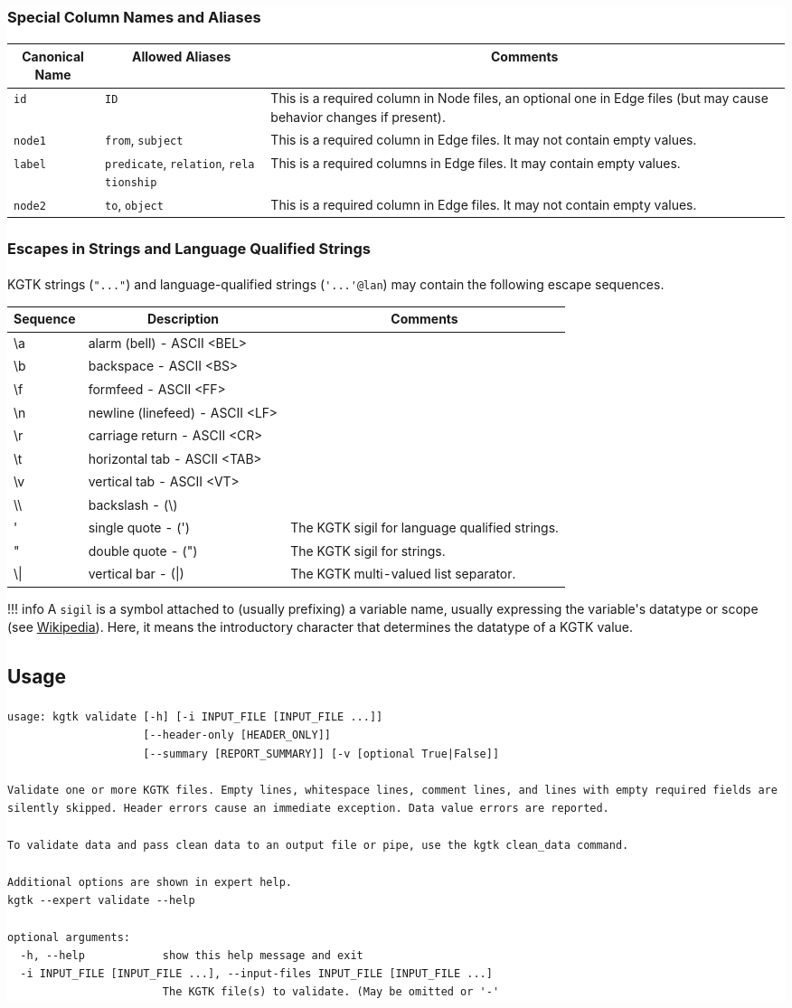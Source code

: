 ### Special Column Names and Aliases

| Canonical Name | Allowed Aliases | Comments |
| -------------- | --------------- | -------- |
| `id`           | `ID`            | This is a required column in Node files, an optional one in Edge files (but may cause behavior changes if present). |
| `node1`        | `from`, `subject` | This is a required column in Edge files. It may not contain empty values. |
| `label`        | `predicate`, `relation`, `relationship` | This is a required columns in Edge files. It may contain empty values. |
| `node2`        | `to`, `object` | This is a required column in Edge files. It may not contain empty values. |

### Escapes in Strings and Language Qualified Strings

KGTK strings (`"..."`) and language-qualified strings (`'...'@lan`) may contain
the following escape sequences.

| Sequence | Description | Comments |
| -------- | ----------- |  ------- |
| \a       | alarm (bell) - ASCII &lt;BEL&gt; | |
| \b       | backspace - ASCII &lt;BS&gt; | |
| \f       | formfeed - ASCII &lt;FF&gt; | |
| \n       | newline (linefeed) - ASCII &lt;LF&gt; | |
| \r       | carriage return - ASCII &lt;CR&gt; | |
| \t       | horizontal tab - ASCII &lt;TAB&gt; | |
| \v       | vertical tab - ASCII &lt;VT&gt; | |
| \\\\       | backslash - (\\) | |
| \'       | single quote - (') | The KGTK sigil for language qualified strings. |
| \"       | double quote - (") | The KGTK sigil for strings. |
| \\\|       | vertical bar - (\|) | The KGTK multi-valued list separator. |

!!! info
    A `sigil` is a symbol attached to (usually prefixing) a variable
    name, usually expressing the variable's datatype or scope (see [Wikipedia](https://en.wikipedia.org/wiki/Sigil_(computer_programming))). Here,
    it means the introductory character that determines the datatype
    of a KGTK value.

## Usage
```
usage: kgtk validate [-h] [-i INPUT_FILE [INPUT_FILE ...]]
                     [--header-only [HEADER_ONLY]]
                     [--summary [REPORT_SUMMARY]] [-v [optional True|False]]

Validate one or more KGTK files. Empty lines, whitespace lines, comment lines, and lines with empty required fields are silently skipped. Header errors cause an immediate exception. Data value errors are reported. 

To validate data and pass clean data to an output file or pipe, use the kgtk clean_data command.

Additional options are shown in expert help.
kgtk --expert validate --help

optional arguments:
  -h, --help            show this help message and exit
  -i INPUT_FILE [INPUT_FILE ...], --input-files INPUT_FILE [INPUT_FILE ...]
                        The KGTK file(s) to validate. (May be omitted or '-'
```